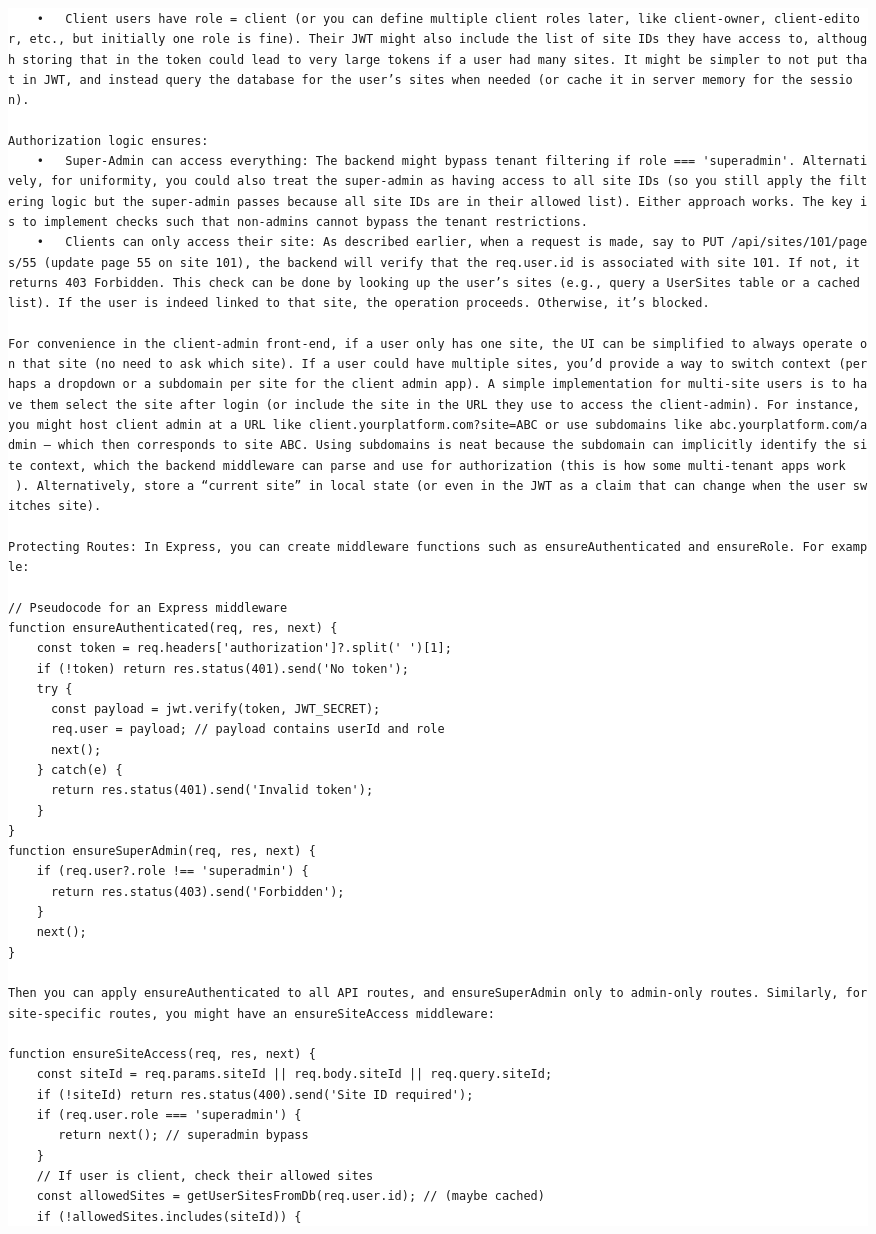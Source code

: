 ```
	•	Client users have role = client (or you can define multiple client roles later, like client-owner, client-editor, etc., but initially one role is fine). Their JWT might also include the list of site IDs they have access to, although storing that in the token could lead to very large tokens if a user had many sites. It might be simpler to not put that in JWT, and instead query the database for the user’s sites when needed (or cache it in server memory for the session).

Authorization logic ensures:
	•	Super-Admin can access everything: The backend might bypass tenant filtering if role === 'superadmin'. Alternatively, for uniformity, you could also treat the super-admin as having access to all site IDs (so you still apply the filtering logic but the super-admin passes because all site IDs are in their allowed list). Either approach works. The key is to implement checks such that non-admins cannot bypass the tenant restrictions.
	•	Clients can only access their site: As described earlier, when a request is made, say to PUT /api/sites/101/pages/55 (update page 55 on site 101), the backend will verify that the req.user.id is associated with site 101. If not, it returns 403 Forbidden. This check can be done by looking up the user’s sites (e.g., query a UserSites table or a cached list). If the user is indeed linked to that site, the operation proceeds. Otherwise, it’s blocked.

For convenience in the client-admin front-end, if a user only has one site, the UI can be simplified to always operate on that site (no need to ask which site). If a user could have multiple sites, you’d provide a way to switch context (perhaps a dropdown or a subdomain per site for the client admin app). A simple implementation for multi-site users is to have them select the site after login (or include the site in the URL they use to access the client-admin). For instance, you might host client admin at a URL like client.yourplatform.com?site=ABC or use subdomains like abc.yourplatform.com/admin – which then corresponds to site ABC. Using subdomains is neat because the subdomain can implicitly identify the site context, which the backend middleware can parse and use for authorization (this is how some multi-tenant apps work ￼). Alternatively, store a “current site” in local state (or even in the JWT as a claim that can change when the user switches site).

Protecting Routes: In Express, you can create middleware functions such as ensureAuthenticated and ensureRole. For example:

// Pseudocode for an Express middleware
function ensureAuthenticated(req, res, next) {
    const token = req.headers['authorization']?.split(' ')[1];
    if (!token) return res.status(401).send('No token');
    try {
      const payload = jwt.verify(token, JWT_SECRET);
      req.user = payload; // payload contains userId and role
      next();
    } catch(e) {
      return res.status(401).send('Invalid token');
    }
}
function ensureSuperAdmin(req, res, next) {
    if (req.user?.role !== 'superadmin') {
      return res.status(403).send('Forbidden');
    }
    next();
}

Then you can apply ensureAuthenticated to all API routes, and ensureSuperAdmin only to admin-only routes. Similarly, for site-specific routes, you might have an ensureSiteAccess middleware:

function ensureSiteAccess(req, res, next) {
    const siteId = req.params.siteId || req.body.siteId || req.query.siteId;
    if (!siteId) return res.status(400).send('Site ID required');
    if (req.user.role === 'superadmin') {
       return next(); // superadmin bypass
    }
    // If user is client, check their allowed sites
    const allowedSites = getUserSitesFromDb(req.user.id); // (maybe cached)
    if (!allowedSites.includes(siteId)) {
```
